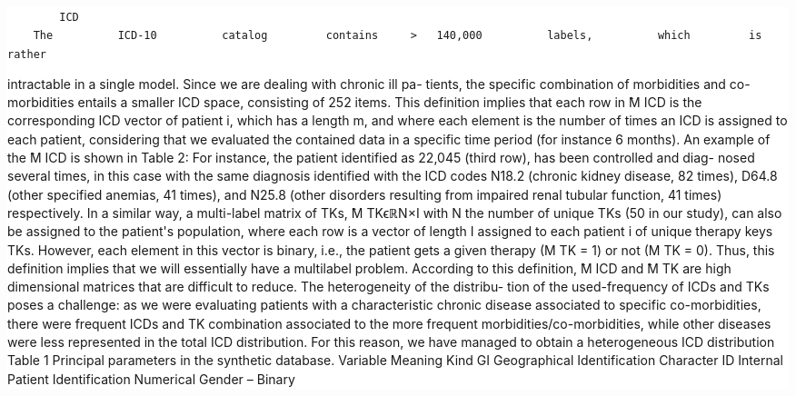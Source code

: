             ICD
        The          ICD-10          catalog         contains     >   140,000          labels,          which         is          rather
intractable in a single model. Since we are dealing with chronic ill pa-
tients, the specific combination of morbidities and co-morbidities entails
a smaller ICD space, consisting of 252 items.
        This  definition  implies  that  each  row  in  ̂M                                                           ICD      is  the  corresponding
ICD vector of patient i, which has a length m, and where each element is
the number of times an ICD is assigned to each patient, considering that
we evaluated the contained data in a specific time period (for instance 6
months). An example of the ̂M                                               ICD is shown in Table 2: For instance, the
patient identified  as 22,045  (third row), has been controlled  and  diag-
nosed several times, in this case with the same diagnosis identified with
the   ICD   codes  N18.2  (chronic   kidney  disease,  82  times),  D64.8  (other
specified anemias, 41 times), and N25.8 (other disorders resulting from
impaired renal tubular function, 41 times) respectively.
        In a similar way, a multi-label matrix of TKs,  ̂M                                                                       TKϵℝN×I              with N the
number    of   unique   TKs    (50   in   our   study),   can   also   be    assigned   to   the
patient's population, where each row is a vector of length I assigned to
each patient i of unique therapy keys TKs. However, each element in this
vector is binary, i.e., the patient gets a given therapy (M                                                                                   TK     =  1) or not
(M      TK =  0). Thus, this definition implies that we will essentially have a
multilabel problem.
        According   to   this   definition,  ̂M                                          ICD      and  ̂M           TK     are   high   dimensional
matrices that are difficult to reduce. The heterogeneity of the distribu-
tion of the used-frequency of ICDs and TKs poses a challenge: as we were
evaluating   patients   with   a   characteristic   chronic   disease   associated   to
specific   co-morbidities,  there  were  frequent  ICDs   and  TK  combination
associated to the more frequent morbidities/co-morbidities, while other
diseases     were     less     represented     in     the     total     ICD     distribution.     For     this
reason,   we   have   managed   to   obtain   a   heterogeneous   ICD   distribution
Table 1
Principal parameters in the synthetic database.
    Variable                                                                                    Meaning                                                                                                                                                                                                                                                                                                                                                                                                                                                                        Kind
    GI                                                                                                                                              Geographical Identification                                                                                                                                                                                                                                                                                    Character
    ID                                                                                                                                              Internal Patient Identification                                                                                                                                                                                                                                                             Numerical
    Gender                                                                                                                                                                                                                              –                                                                                                                                                                                                                                                                                                                                                                                                                                                                                                                                                             Binary